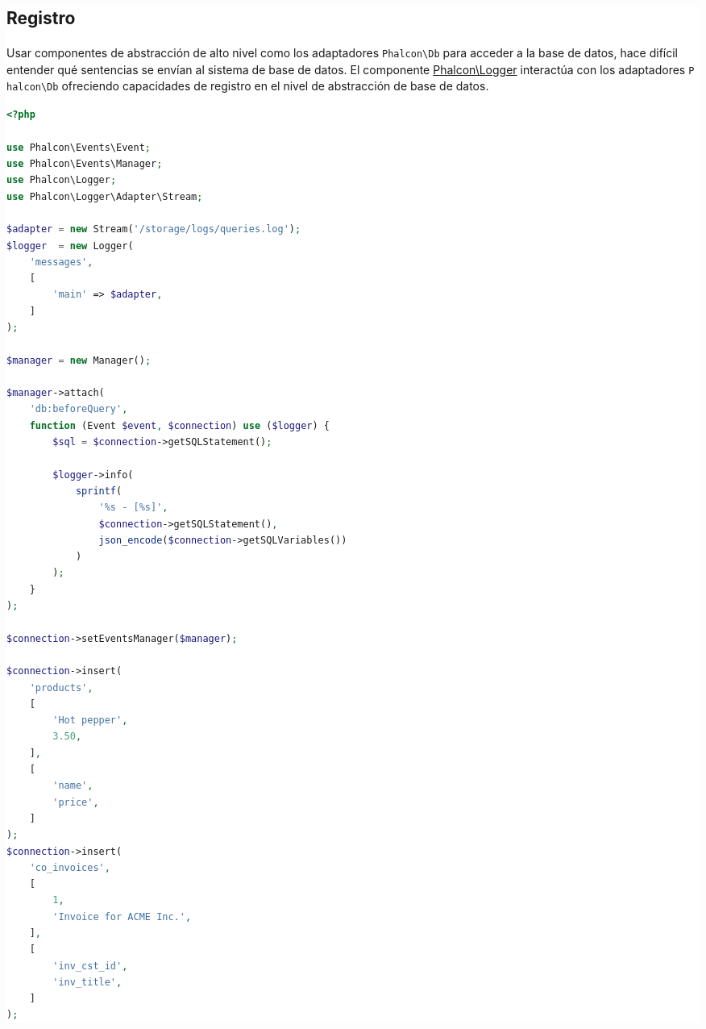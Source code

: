 ## Registro
Usar componentes de abstracción de alto nivel como los adaptadores `Phalcon\Db` para acceder a la base de datos, hace difícil entender qué sentencias se envían al sistema de base de datos. El componente [Phalcon\Logger](logger) interactúa con los adaptadores `Phalcon\Db` ofreciendo capacidades de registro en el nivel de abstracción de base de datos.

```php
<?php

use Phalcon\Events\Event;
use Phalcon\Events\Manager;
use Phalcon\Logger;
use Phalcon\Logger\Adapter\Stream;

$adapter = new Stream('/storage/logs/queries.log');
$logger  = new Logger(
    'messages',
    [
        'main' => $adapter,
    ]
);

$manager = new Manager();

$manager->attach(
    'db:beforeQuery',
    function (Event $event, $connection) use ($logger) {
        $sql = $connection->getSQLStatement();

        $logger->info(
            sprintf(
                '%s - [%s]',
                $connection->getSQLStatement(),
                json_encode($connection->getSQLVariables())
            )
        );
    }
);

$connection->setEventsManager($manager);

$connection->insert(
    'products',
    [
        'Hot pepper',
        3.50,
    ],
    [
        'name',
        'price',
    ]
);
$connection->insert(
    'co_invoices',
    [
        1,
        'Invoice for ACME Inc.',
    ],
    [
        'inv_cst_id',
        'inv_title', 
    ]
);
```

[pdo_quote]: https://www.php.net/manual/en/pdo.quote.php
[nested_transactions]: https://en.wikipedia.org/wiki/Nested_transaction
[db-adapter-abstractadapter]: api/phalcon_db#db-adapter-abstractadapter
[db-adapter-adapterinterface]: api/phalcon_db#db-adapter-adapterinterface
[db-adapter-pdo-abstractpdo]: api/phalcon_db#db-adapter-pdo-abstractpdo
[db-adapter-pdo-mysql]: api/phalcon_db#db-adapter-pdo-mysql
[db-adapter-pdo-postgresql]: api/phalcon_db#db-adapter-pdo-postgresql
[db-adapter-pdo-sqlite]: api/phalcon_db#db-adapter-pdo-sqlite
[db-adapter-pdofactory]: api/phalcon_db#db-adapter-pdofactory
[db-column]: api/phalcon_db#db-column
[db-column]: api/phalcon_db#db-column
[db-dialect]: api/phalcon_db#db-dialect
[db-dialect-mysql]: api/phalcon_db#db-dialect-mysql
[db-dialect-postgresql]: api/phalcon_db#db-dialect-postgresql
[db-dialect-sqlite]: api/phalcon_db#db-dialect-sqlite
[db-dialectinterface]: api/phalcon_db#db-dialectinterface
[db-enum]: api/phalcon_db#db-enum
[db-index]: api/phalcon_db#db-index
[db-profiler]: api/phalcon_db#db-profiler
[db-reference]: api/phalcon_db#db-reference
[db-result-pdo]: api/phalcon_db#db-result-pdo
[mvc-model]: api/phalcon_mvc#mvc-model